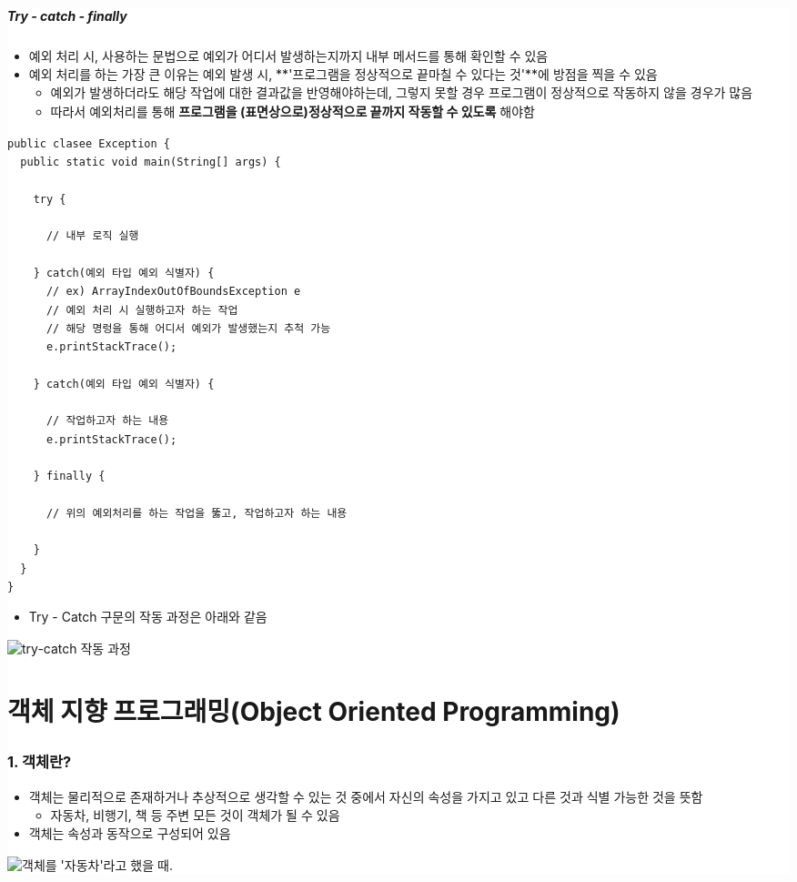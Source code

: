##### **Try - catch - finally**

- 예외 처리 시, 사용하는  문법으로 예외가 어디서 발생하는지까지 내부 메서드를 통해 확인할 수 있음
- 예외 처리를 하는 가장 큰 이유는 예외 발생 시, **'프로그램을 정상적으로 끝마칠 수 있다는 것'**에 방점을 찍을 수 있음
  - 예외가 발생하더라도 해당 작업에 대한 결과값을 반영해야하는데, 그렇지 못할 경우 프로그램이 정상적으로 작동하지 않을 경우가 많음
  - 따라서 예외처리를 통해 **프로그램을 (표면상으로)정상적으로 끝까지 작동할 수 있도록** 해야함

```
public clasee Exception {
  public static void main(String[] args) {
        
    try {
      
      // 내부 로직 실행
      
    } catch(예외 타입 예외 식별자) {
      // ex) ArrayIndexOutOfBoundsException e
      // 예외 처리 시 실행하고자 하는 작업
      // 해당 명렁을 통해 어디서 예외가 발생했는지 추척 가능
      e.printStackTrace();
      
    } catch(예외 타입 예외 식별자) {
    
      // 작업하고자 하는 내용
      e.printStackTrace();
      
    } finally {
    
      // 위의 예외처리를 하는 작업을 뚫고, 작업하고자 하는 내용
      
    }  
  }
}
```

- Try - Catch 구문의 작동 과정은 아래와 같음



![try-catch 작동 과정](https://i.stack.imgur.com/Piz9D.png)





# 객체 지향 프로그래밍(Object Oriented Programming)

### 1. 객체란?

- 객체는 물리적으로 존재하거나 추상적으로 생각할 수 있는 것 중에서 자신의 속성을 가지고 있고 다른 것과 식별 가능한 것을 뜻함
  - 자동차, 비행기, 책 등 주변 모든 것이 객체가 될 수 있음
- 객체는 속성과 동작으로 구성되어 있음

![객체를 '자동차'라고 했을 때.](http://pds21.egloos.com/pds/201211/04/39/f0183439_5095e5617055b.png)
